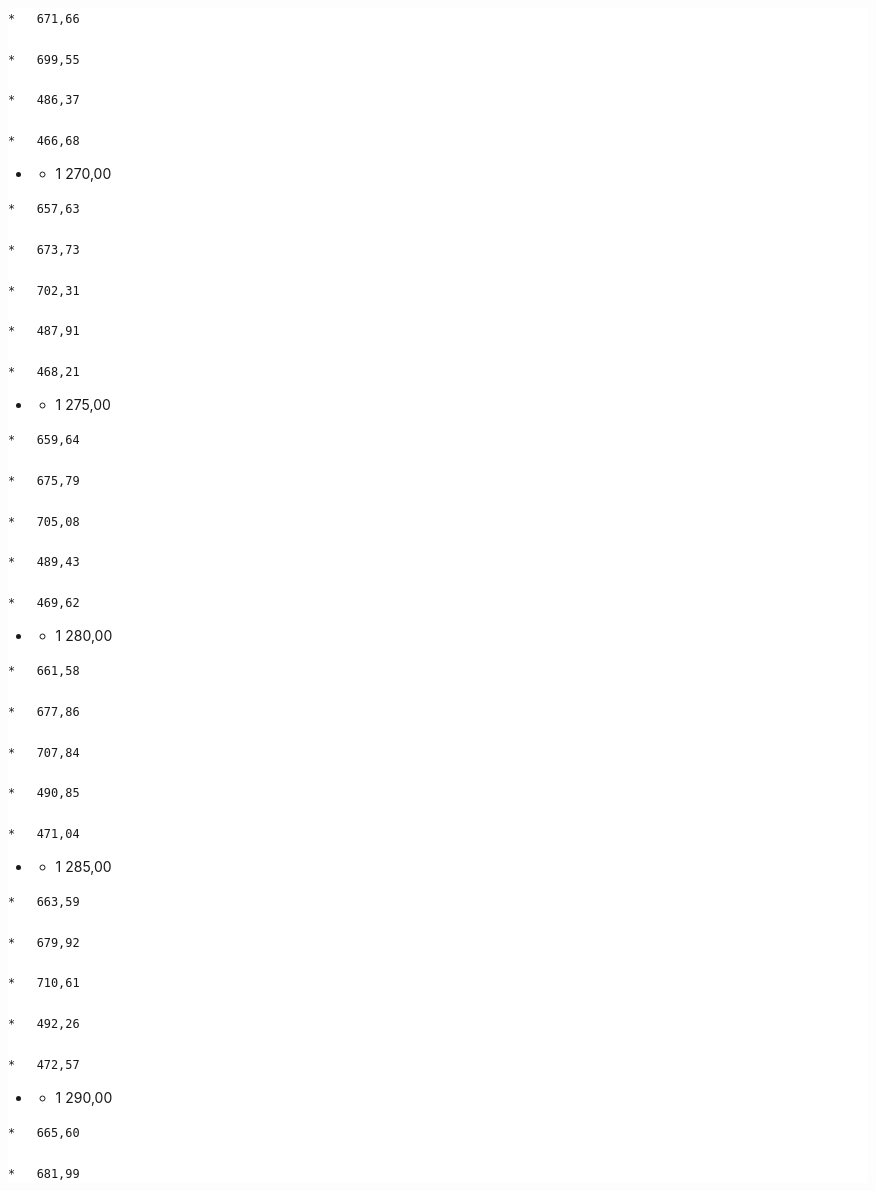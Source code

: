     *   671,66

    *   699,55

    *   486,37

    *   466,68


*    *   1 270,00

    *   657,63

    *   673,73

    *   702,31

    *   487,91

    *   468,21


*    *   1 275,00

    *   659,64

    *   675,79

    *   705,08

    *   489,43

    *   469,62


*    *   1 280,00

    *   661,58

    *   677,86

    *   707,84

    *   490,85

    *   471,04


*    *   1 285,00

    *   663,59

    *   679,92

    *   710,61

    *   492,26

    *   472,57


*    *   1 290,00

    *   665,60

    *   681,99

